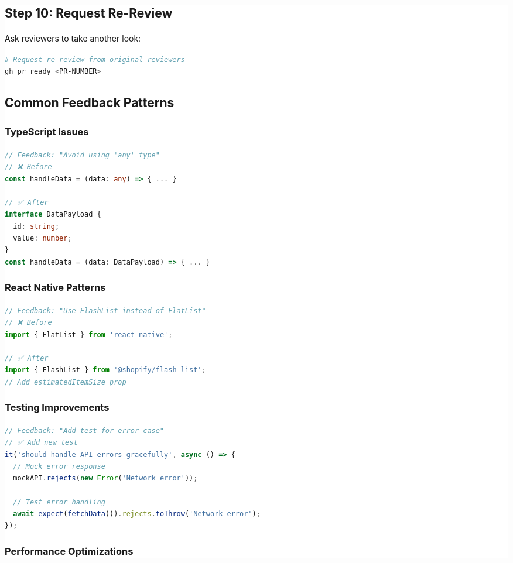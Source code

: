 ## Step 10: Request Re-Review

Ask reviewers to take another look:

```bash
# Request re-review from original reviewers
gh pr ready <PR-NUMBER>
```

## Common Feedback Patterns

### TypeScript Issues

```typescript
// Feedback: "Avoid using 'any' type"
// ❌ Before
const handleData = (data: any) => { ... }

// ✅ After
interface DataPayload {
  id: string;
  value: number;
}
const handleData = (data: DataPayload) => { ... }
```

### React Native Patterns

```typescript
// Feedback: "Use FlashList instead of FlatList"
// ❌ Before
import { FlatList } from 'react-native';

// ✅ After
import { FlashList } from '@shopify/flash-list';
// Add estimatedItemSize prop
```

### Testing Improvements

```typescript
// Feedback: "Add test for error case"
// ✅ Add new test
it('should handle API errors gracefully', async () => {
  // Mock error response
  mockAPI.rejects(new Error('Network error'));

  // Test error handling
  await expect(fetchData()).rejects.toThrow('Network error');
});
```

### Performance Optimizations
